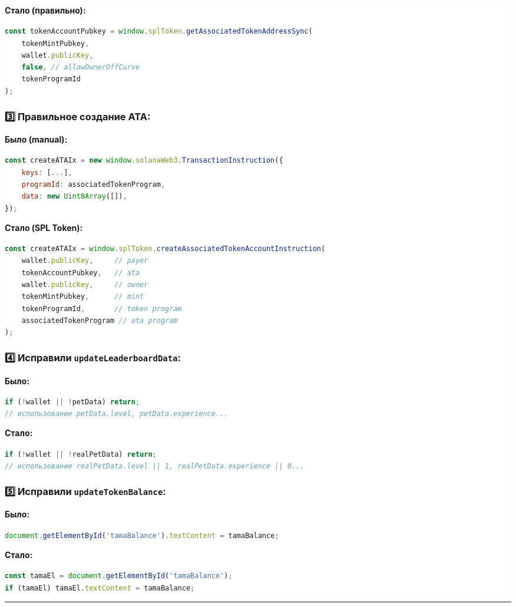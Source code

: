 **Стало (правильно):**
```javascript
const tokenAccountPubkey = window.splToken.getAssociatedTokenAddressSync(
    tokenMintPubkey,
    wallet.publicKey,
    false, // allowOwnerOffCurve
    tokenProgramId
);
```

### 3️⃣ Правильное создание ATA:

**Было (manual):**
```javascript
const createATAIx = new window.solanaWeb3.TransactionInstruction({
    keys: [...],
    programId: associatedTokenProgram,
    data: new Uint8Array([]),
});
```

**Стало (SPL Token):**
```javascript
const createATAIx = window.splToken.createAssociatedTokenAccountInstruction(
    wallet.publicKey,     // payer
    tokenAccountPubkey,   // ata
    wallet.publicKey,     // owner
    tokenMintPubkey,      // mint
    tokenProgramId,       // token program
    associatedTokenProgram // ata program
);
```

### 4️⃣ Исправили `updateLeaderboardData`:

**Было:**
```javascript
if (!wallet || !petData) return;
// использование petData.level, petData.experience...
```

**Стало:**
```javascript
if (!wallet || !realPetData) return;
// использование realPetData.level || 1, realPetData.experience || 0...
```

### 5️⃣ Исправили `updateTokenBalance`:

**Было:**
```javascript
document.getElementById('tamaBalance').textContent = tamaBalance;
```

**Стало:**
```javascript
const tamaEl = document.getElementById('tamaBalance');
if (tamaEl) tamaEl.textContent = tamaBalance;
```

---